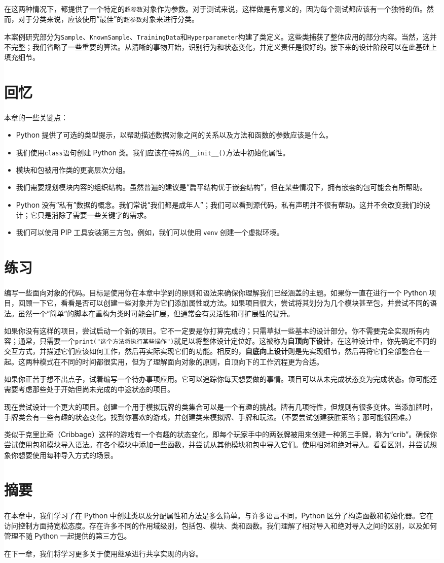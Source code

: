 在这两种情况下，都提供了一个特定的`超参数`对象作为参数。对于测试来说，这样做是有意义的，因为每个测试都应该有一个独特的值。然而，对于分类来说，应该使用“最佳”的`超参数`对象来进行分类。

本案例研究部分为`Sample`、`KnownSample`、`TrainingData`和`Hyperparameter`构建了类定义。这些类捕获了整体应用的部分内容。当然，这并不完整；我们省略了一些重要的算法。从清晰的事物开始，识别行为和状态变化，并定义责任是很好的。接下来的设计阶段可以在此基础上填充细节。

# 回忆

本章的一些关键点：

+   Python 提供了可选的类型提示，以帮助描述数据对象之间的关系以及方法和函数的参数应该是什么。

+   我们使用`class`语句创建 Python 类。我们应该在特殊的`__init__()`方法中初始化属性。

+   模块和包被用作类的更高层次分组。

+   我们需要规划模块内容的组织结构。虽然普遍的建议是“扁平结构优于嵌套结构”，但在某些情况下，拥有嵌套的包可能会有所帮助。

+   Python 没有“私有”数据的概念。我们常说“我们都是成年人”；我们可以看到源代码，私有声明并不很有帮助。这并不会改变我们的设计；它只是消除了需要一些关键字的需求。

+   我们可以使用 PIP 工具安装第三方包。例如，我们可以使用 `venv` 创建一个虚拟环境。

# 练习

编写一些面向对象的代码。目标是使用你在本章中学到的原则和语法来确保你理解我们已经涵盖的主题。如果你一直在进行一个 Python 项目，回顾一下它，看看是否可以创建一些对象并为它们添加属性或方法。如果项目很大，尝试将其划分为几个模块甚至包，并尝试不同的语法。虽然一个“简单”的脚本在重构为类时可能会扩展，但通常会有灵活性和可扩展性的提升。

如果你没有这样的项目，尝试启动一个新的项目。它不一定要是你打算完成的；只需草拟一些基本的设计部分。你不需要完全实现所有内容；通常，只需要一个`print("这个方法将执行某些操作")`就足以将整体设计定位好。这被称为**自顶向下设计**，在这种设计中，你先确定不同的交互方式，并描述它们应该如何工作，然后再实际实现它们的功能。相反的，**自底向上设计**则是先实现细节，然后再将它们全部整合在一起。这两种模式在不同的时间都很实用，但为了理解面向对象的原则，自顶向下的工作流程更为合适。

如果你正苦于想不出点子，试着编写一个待办事项应用。它可以追踪你每天想要做的事情。项目可以从未完成状态变为完成状态。你可能还需要考虑那些处于开始但尚未完成的中途状态的项目。

现在尝试设计一个更大的项目。创建一个用于模拟玩牌的类集合可以是一个有趣的挑战。牌有几项特性，但规则有很多变体。当添加牌时，手牌类会有一些有趣的状态变化。找到你喜欢的游戏，并创建类来模拟牌、手牌和玩法。（不要尝试创建获胜策略；那可能很困难。）

类似于克里比奇（Cribbage）这样的游戏有一个有趣的状态变化，即每个玩家手中的两张牌被用来创建一种第三手牌，称为“crib”。确保你尝试使用包和模块导入语法。在各个模块中添加一些函数，并尝试从其他模块和包中导入它们。使用相对和绝对导入。看看区别，并尝试想象你想要使用每种导入方式的场景。

# 摘要

在本章中，我们学习了在 Python 中创建类以及分配属性和方法是多么简单。与许多语言不同，Python 区分了构造函数和初始化器。它在访问控制方面持宽松态度。存在许多不同的作用域级别，包括包、模块、类和函数。我们理解了相对导入和绝对导入之间的区别，以及如何管理不随 Python 一起提供的第三方包。

在下一章，我们将学习更多关于使用继承进行共享实现的内容。
